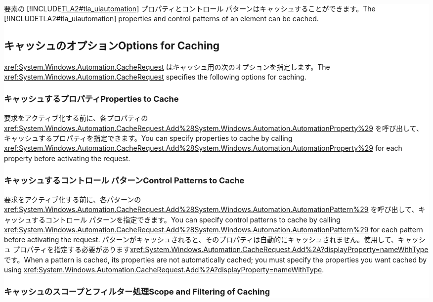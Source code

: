  <span data-ttu-id="8d2c3-118">要素の [!INCLUDE[TLA2#tla_uiautomation](../../../includes/tla2sharptla-uiautomation-md.md)] プロパティとコントロール パターンはキャッシュすることができます。</span><span class="sxs-lookup"><span data-stu-id="8d2c3-118">The [!INCLUDE[TLA2#tla_uiautomation](../../../includes/tla2sharptla-uiautomation-md.md)] properties and control patterns of an element can be cached.</span></span>  
  
<a name="Options_for_Caching"></a>   
## <a name="options-for-caching"></a><span data-ttu-id="8d2c3-119">キャッシュのオプション</span><span class="sxs-lookup"><span data-stu-id="8d2c3-119">Options for Caching</span></span>  
 <span data-ttu-id="8d2c3-120"><xref:System.Windows.Automation.CacheRequest> はキャッシュ用の次のオプションを指定します。</span><span class="sxs-lookup"><span data-stu-id="8d2c3-120">The <xref:System.Windows.Automation.CacheRequest> specifies the following options for caching.</span></span>  
  
<a name="Properties_to_Cache"></a>   
### <a name="properties-to-cache"></a><span data-ttu-id="8d2c3-121">キャッシュするプロパティ</span><span class="sxs-lookup"><span data-stu-id="8d2c3-121">Properties to Cache</span></span>  
 <span data-ttu-id="8d2c3-122">要求をアクティブ化する前に、各プロパティの <xref:System.Windows.Automation.CacheRequest.Add%28System.Windows.Automation.AutomationProperty%29> を呼び出して、キャッシュするプロパティを指定できます。</span><span class="sxs-lookup"><span data-stu-id="8d2c3-122">You can specify properties to cache by calling <xref:System.Windows.Automation.CacheRequest.Add%28System.Windows.Automation.AutomationProperty%29> for each property before activating the request.</span></span>  
  
<a name="Control_Patterns_to_Cache"></a>   
### <a name="control-patterns-to-cache"></a><span data-ttu-id="8d2c3-123">キャッシュするコントロール パターン</span><span class="sxs-lookup"><span data-stu-id="8d2c3-123">Control Patterns to Cache</span></span>  
 <span data-ttu-id="8d2c3-124">要求をアクティブ化する前に、各パターンの <xref:System.Windows.Automation.CacheRequest.Add%28System.Windows.Automation.AutomationPattern%29> を呼び出して、キャッシュするコントロール パターンを指定できます。</span><span class="sxs-lookup"><span data-stu-id="8d2c3-124">You can specify control patterns to cache by calling <xref:System.Windows.Automation.CacheRequest.Add%28System.Windows.Automation.AutomationPattern%29> for each pattern before activating the request.</span></span> <span data-ttu-id="8d2c3-125">パターンがキャッシュされると、そのプロパティは自動的にキャッシュされません。使用して、キャッシュ プロパティを指定する必要があります<xref:System.Windows.Automation.CacheRequest.Add%2A?displayProperty=nameWithType>です。</span><span class="sxs-lookup"><span data-stu-id="8d2c3-125">When a pattern is cached, its properties are not automatically cached; you must specify the properties you want cached by using <xref:System.Windows.Automation.CacheRequest.Add%2A?displayProperty=nameWithType>.</span></span>  
  
<a name="Scope_of_the_Caching"></a>   
### <a name="scope-and-filtering-of-caching"></a><span data-ttu-id="8d2c3-126">キャッシュのスコープとフィルター処理</span><span class="sxs-lookup"><span data-stu-id="8d2c3-126">Scope and Filtering of Caching</span></span>  